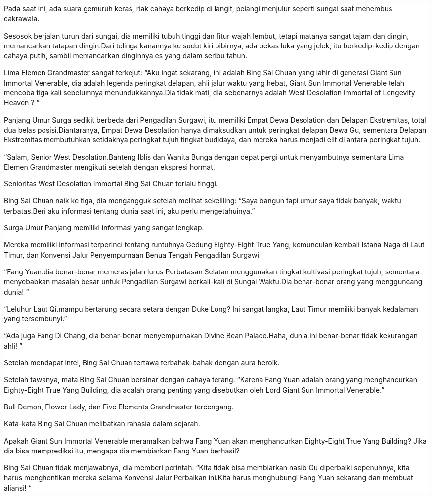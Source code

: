 Pada saat ini, ada suara gemuruh keras, riak cahaya berkedip di langit, pelangi menjulur seperti sungai saat menembus cakrawala.

Sesosok berjalan turun dari sungai, dia memiliki tubuh tinggi dan fitur wajah lembut, tetapi matanya sangat tajam dan dingin, memancarkan tatapan dingin.Dari telinga kanannya ke sudut kiri bibirnya, ada bekas luka yang jelek, itu berkedip-kedip dengan cahaya putih, sambil memancarkan dinginnya es yang dalam seribu tahun.

Lima Elemen Grandmaster sangat terkejut: “Aku ingat sekarang, ini adalah Bing Sai Chuan yang lahir di generasi Giant Sun Immortal Venerable, dia adalah legenda peringkat delapan, ahli jalur waktu yang hebat, Giant Sun Immortal Venerable telah mencoba tiga kali sebelumnya menundukkannya.Dia tidak mati, dia sebenarnya adalah West Desolation Immortal of Longevity Heaven ? ”

Panjang Umur Surga sedikit berbeda dari Pengadilan Surgawi, itu memiliki Empat Dewa Desolation dan Delapan Ekstremitas, total dua belas posisi.Diantaranya, Empat Dewa Desolation hanya dimaksudkan untuk peringkat delapan Dewa Gu, sementara Delapan Ekstremitas membutuhkan setidaknya peringkat tujuh tingkat budidaya, dan mereka harus menjadi elit di antara peringkat tujuh.

“Salam, Senior West Desolation.Banteng Iblis dan Wanita Bunga dengan cepat pergi untuk menyambutnya sementara Lima Elemen Grandmaster mengikuti setelah dengan ekspresi hormat.

Senioritas West Desolation Immortal Bing Sai Chuan terlalu tinggi.

Bing Sai Chuan naik ke tiga, dia mengangguk setelah melihat sekeliling: “Saya bangun tapi umur saya tidak banyak, waktu terbatas.Beri aku informasi tentang dunia saat ini, aku perlu mengetahuinya.”

Surga Umur Panjang memiliki informasi yang sangat lengkap.

Mereka memiliki informasi terperinci tentang runtuhnya Gedung Eighty-Eight True Yang, kemunculan kembali Istana Naga di Laut Timur, dan Konvensi Jalur Penyempurnaan Benua Tengah Pengadilan Surgawi.

“Fang Yuan.dia benar-benar memeras jalan lurus Perbatasan Selatan menggunakan tingkat kultivasi peringkat tujuh, sementara menyebabkan masalah besar untuk Pengadilan Surgawi berkali-kali di Sungai Waktu.Dia benar-benar orang yang mengguncang dunia! “

“Leluhur Laut Qi.mampu bertarung secara setara dengan Duke Long? Ini sangat langka, Laut Timur memiliki banyak kedalaman yang tersembunyi.”

“Ada juga Fang Di Chang, dia benar-benar menyempurnakan Divine Bean Palace.Haha, dunia ini benar-benar tidak kekurangan ahli! ”



Setelah mendapat intel, Bing Sai Chuan tertawa terbahak-bahak dengan aura heroik.

Setelah tawanya, mata Bing Sai Chuan bersinar dengan cahaya terang: “Karena Fang Yuan adalah orang yang menghancurkan Eighty-Eight True Yang Building, dia adalah orang penting yang disebutkan oleh Lord Giant Sun Immortal Venerable.”

Bull Demon, Flower Lady, dan Five Elements Grandmaster tercengang.

Kata-kata Bing Sai Chuan melibatkan rahasia dalam sejarah.

Apakah Giant Sun Immortal Venerable meramalkan bahwa Fang Yuan akan menghancurkan Eighty-Eight True Yang Building? Jika dia bisa memprediksi itu, mengapa dia membiarkan Fang Yuan berhasil?

Bing Sai Chuan tidak menjawabnya, dia memberi perintah: “Kita tidak bisa membiarkan nasib Gu diperbaiki sepenuhnya, kita harus menghentikan mereka selama Konvensi Jalur Perbaikan ini.Kita harus menghubungi Fang Yuan sekarang dan membuat aliansi! “
